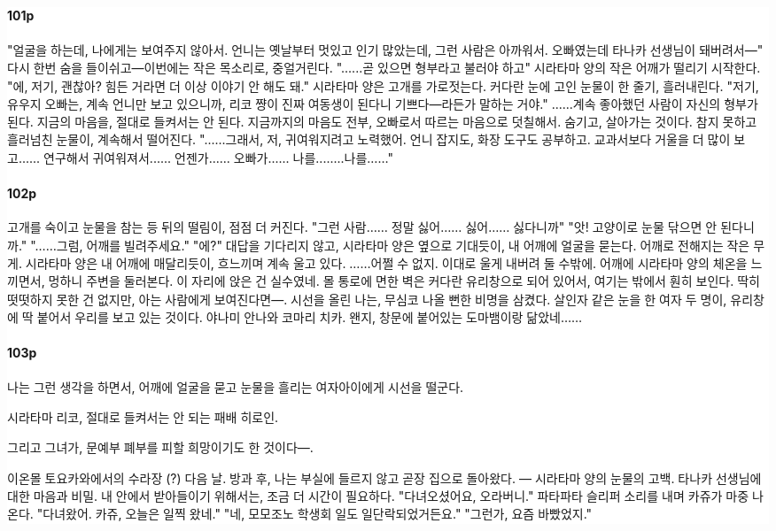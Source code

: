 #### 101p

"얼굴을 하는데, 나에게는 보여주지 않아서. 언니는 옛날부터 멋있고 인기 많았는데, 그런 사람은 아까워서. 오빠였는데 타나카 선생님이 돼버려서—"
다시 한번 숨을 들이쉬고—이번에는 작은 목소리로, 중얼거린다.
"......곧 있으면 형부라고 불러야 하고"
시라타마 양의 작은 어깨가 떨리기 시작한다.
"에, 저기, 괜찮아? 힘든 거라면 더 이상 이야기 안 해도 돼."
시라타마 양은 고개를 가로젓는다.
커다란 눈에 고인 눈물이 한 줄기, 흘러내린다.
"저기, 유우지 오빠는, 계속 언니만 보고 있으니까, 리코 쨩이 진짜 여동생이 된다니 기쁘다—라든가 말하는 거야."
......계속 좋아했던 사람이 자신의 형부가 된다.
지금의 마음을, 절대로 들켜서는 안 된다.
지금까지의 마음도 전부, 오빠로서 따르는 마음으로 덧칠해서. 숨기고, 살아가는 것이다.
참지 못하고 흘러넘친 눈물이, 계속해서 떨어진다.
"......그래서, 저, 귀여워지려고 노력했어. 언니 잡지도, 화장 도구도 공부하고. 교과서보다 거울을 더 많이 보고...... 연구해서 귀여워져서...... 언젠가...... 오빠가...... 나를........나를……"

#### 102p

고개를 숙이고 눈물을 참는 등 뒤의 떨림이, 점점 더 커진다.
"그런 사람…… 정말 싫어…… 싫어…… 싫다니까"
"앗! 고양이로 눈물 닦으면 안 된다니까."
"……그럼, 어깨를 빌려주세요."
"에?"
대답을 기다리지 않고, 시라타마 양은 옆으로 기대듯이, 내 어깨에 얼굴을 묻는다.
어깨로 전해지는 작은 무게.
시라타마 양은 내 어깨에 매달리듯이, 흐느끼며 계속 울고 있다.
……어쩔 수 없지. 이대로 울게 내버려 둘 수밖에.
어깨에 시라타마 양의 체온을 느끼면서, 멍하니 주변을 둘러본다.
이 자리에 앉은 건 실수였네.
몰 통로에 면한 벽은 커다란 유리창으로 되어 있어서, 여기는 밖에서 훤히 보인다.
딱히 떳떳하지 못한 건 없지만, 아는 사람에게 보여진다면—.
시선을 올린 나는, 무심코 나올 뻔한 비명을 삼켰다.
살인자 같은 눈을 한 여자 두 명이, 유리창에 딱 붙어서 우리를 보고 있는 것이다.
야나미 안나와 코마리 치카.
왠지, 창문에 붙어있는 도마뱀이랑 닮았네……

#### 103p

나는 그런 생각을 하면서, 어깨에 얼굴을 묻고 눈물을 흘리는 여자아이에게 시선을 떨군다.

시라타마 리코, 절대로 들켜서는 안 되는 패배 히로인.

그리고 그녀가, 문예부 폐부를 피할 희망이기도 한 것이다—.


이온몰 토요카와에서의 수라장 (?) 다음 날.
방과 후, 나는 부실에 들르지 않고 곧장 집으로 돌아왔다.
— 시라타마 양의 눈물의 고백. 타나카 선생님에 대한 마음과 비밀.
내 안에서 받아들이기 위해서는, 조금 더 시간이 필요하다.
"다녀오셨어요, 오라버니."
파타파타 슬리퍼 소리를 내며 카쥬가 마중 나온다.
"다녀왔어. 카쥬, 오늘은 일찍 왔네."
"네, 모모조노 학생회 일도 일단락되었거든요."
"그런가, 요즘 바빴었지."
